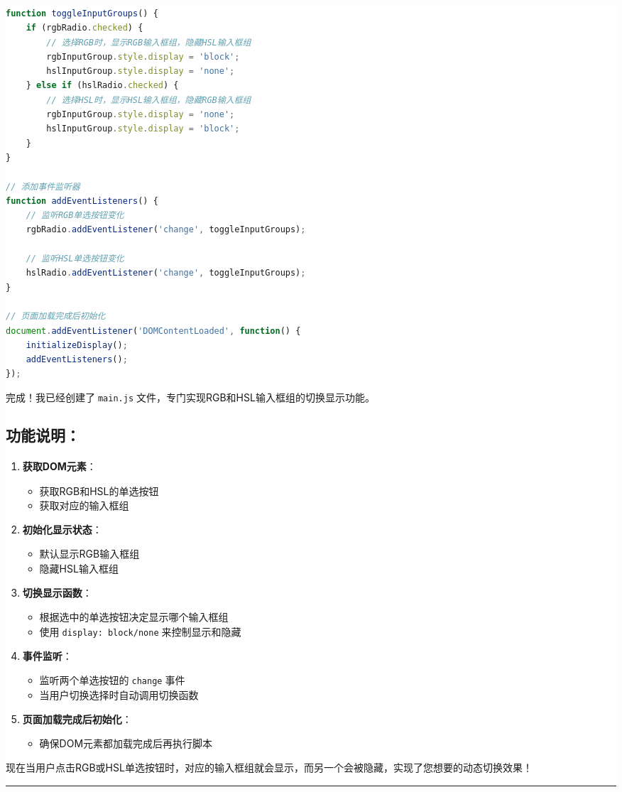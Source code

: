 ```javascript
function toggleInputGroups() {
    if (rgbRadio.checked) {
        // 选择RGB时，显示RGB输入框组，隐藏HSL输入框组
        rgbInputGroup.style.display = 'block';
        hslInputGroup.style.display = 'none';
    } else if (hslRadio.checked) {
        // 选择HSL时，显示HSL输入框组，隐藏RGB输入框组
        rgbInputGroup.style.display = 'none';
        hslInputGroup.style.display = 'block';
    }
}

// 添加事件监听器
function addEventListeners() {
    // 监听RGB单选按钮变化
    rgbRadio.addEventListener('change', toggleInputGroups);
    
    // 监听HSL单选按钮变化
    hslRadio.addEventListener('change', toggleInputGroups);
}

// 页面加载完成后初始化
document.addEventListener('DOMContentLoaded', function() {
    initializeDisplay();
    addEventListeners();
});
```

完成！我已经创建了 `main.js` 文件，专门实现RGB和HSL输入框组的切换显示功能。

## 功能说明：

1. **获取DOM元素**：
   - 获取RGB和HSL的单选按钮
   - 获取对应的输入框组

2. **初始化显示状态**：
   - 默认显示RGB输入框组
   - 隐藏HSL输入框组

3. **切换显示函数**：
   - 根据选中的单选按钮决定显示哪个输入框组
   - 使用 `display: block/none` 来控制显示和隐藏

4. **事件监听**：
   - 监听两个单选按钮的 `change` 事件
   - 当用户切换选择时自动调用切换函数

5. **页面加载完成后初始化**：
   - 确保DOM元素都加载完成后再执行脚本

现在当用户点击RGB或HSL单选按钮时，对应的输入框组就会显示，而另一个会被隐藏，实现了您想要的动态切换效果！

---